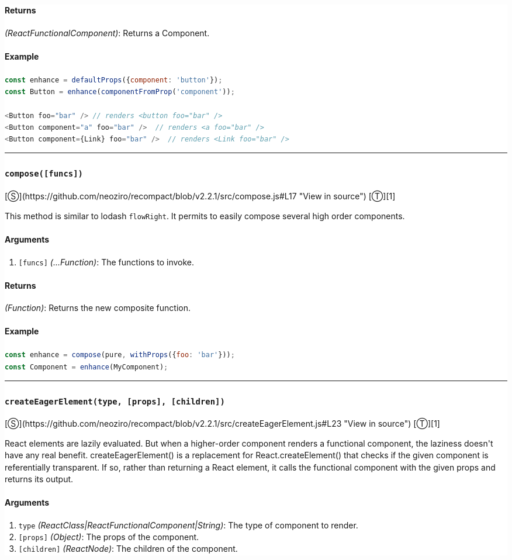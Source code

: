 #### Returns
*(ReactFunctionalComponent)*: Returns a Component.

#### Example
```js
const enhance = defaultProps({component: 'button'});
const Button = enhance(componentFromProp('component'));

<Button foo="bar" /> // renders <button foo="bar" />
<Button component="a" foo="bar" />  // renders <a foo="bar" />
<Button component={Link} foo="bar" />  // renders <Link foo="bar" />
```
---





<h3 id="composefuncs"><code>compose([funcs])</code></h3>
[&#x24C8;](https://github.com/neoziro/recompact/blob/v2.2.1/src/compose.js#L17 "View in source") [&#x24C9;][1]

This method is similar to lodash `flowRight`. It permits to easily compose
several high order components.

#### Arguments
1. `[funcs]` *(...Function)*: The functions to invoke.

#### Returns
*(Function)*: Returns the new composite function.

#### Example
```js
const enhance = compose(pure, withProps({foo: 'bar'}));
const Component = enhance(MyComponent);
```
---





<h3 id="createeagerelementtype-props-children"><code>createEagerElement(type, [props], [children])</code></h3>
[&#x24C8;](https://github.com/neoziro/recompact/blob/v2.2.1/src/createEagerElement.js#L23 "View in source") [&#x24C9;][1]

React elements are lazily evaluated. But when a higher-order component
renders a functional component, the laziness doesn't have any real benefit.
createEagerElement() is a replacement for React.createElement() that checks
if the given component is referentially transparent. If so, rather than
returning a React element, it calls the functional component with the given
props and returns its output.

#### Arguments
1. `type` *(ReactClass|ReactFunctionalComponent|String)*: The type of component to render.
2. `[props]` *(Object)*: The props of the component.
3. `[children]` *(ReactNode)*: The children of the component.


 [1]: #config "Jump back to the TOC."